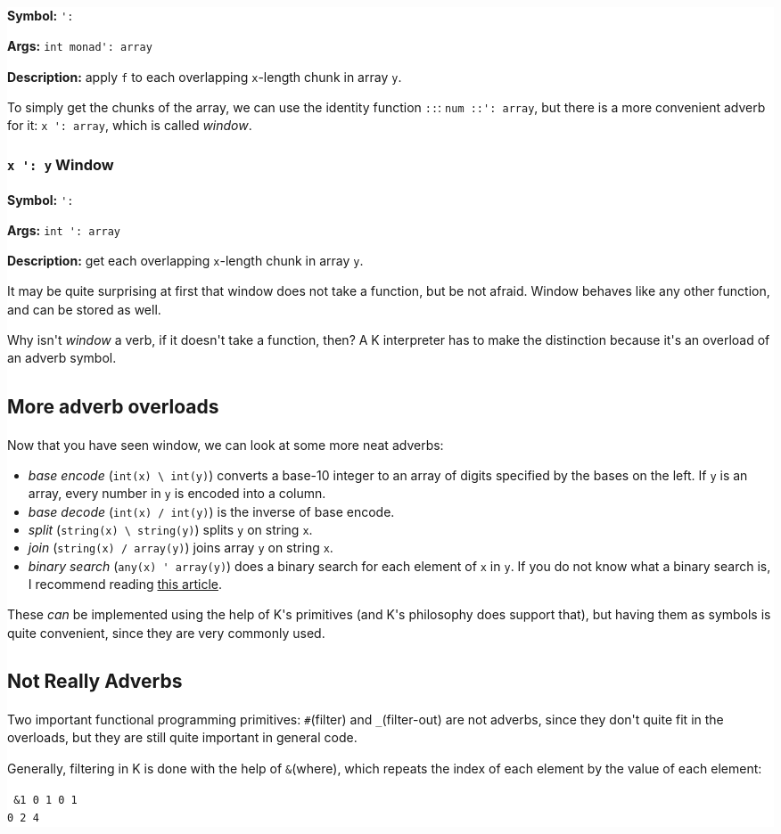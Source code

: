 **Symbol:** `':`

**Args:** `int monad': array`

**Description:** apply `f` to each overlapping `x`-length chunk in array `y`.



To simply get the chunks of the array, we can use the identity function `::`: `num ::': array`, but there is a more convenient adverb for it: `x ': array`, which is called *window*.




### `x ': y` Window

**Symbol:** `':`

**Args:** `int ': array`

**Description:** get each overlapping `x`-length chunk in array `y`.



It may be quite surprising at first that window does not take a function, but be not afraid. Window behaves like any other function, and can be stored as well.

Why isn't *window* a verb, if it doesn't take a function, then? A K interpreter has to make the distinction because it's an overload of an adverb symbol.

## More adverb overloads
Now that you have seen window, we can look at some more neat adverbs:

- *base encode* (`int(x) \ int(y)`) converts a base-10 integer to an array of digits specified by the bases on the left. If `y` is an array, every number in `y` is encoded into a column.
- *base decode* (`int(x) / int(y)`) is the inverse of base encode.
- *split* (`string(x) \ string(y)`) splits `y` on string `x`.
- *join* (`string(x) / array(y)`) joins array `y` on string `x`.
- *binary search* (`any(x) ' array(y)`) does a binary search for each element of `x` in `y`. If you do not know what a binary search is, I recommend reading [this article](https://www.khanacademy.org/computing/computer-science/algorithms/binary-search/a/binary-search).


These *can* be implemented using the help of K's primitives (and K's philosophy does support that), but having them as symbols is quite convenient, since they are very commonly used.

## Not Really Adverbs

Two important functional programming primitives: `#`(filter) and `_`(filter-out) are not adverbs, since they don't quite fit in the overloads, but they are still quite important in general code.

Generally, filtering in K is done with the help of `&`(where), which repeats the index of each element by the value of each element:

```
 &1 0 1 0 1
0 2 4
```

